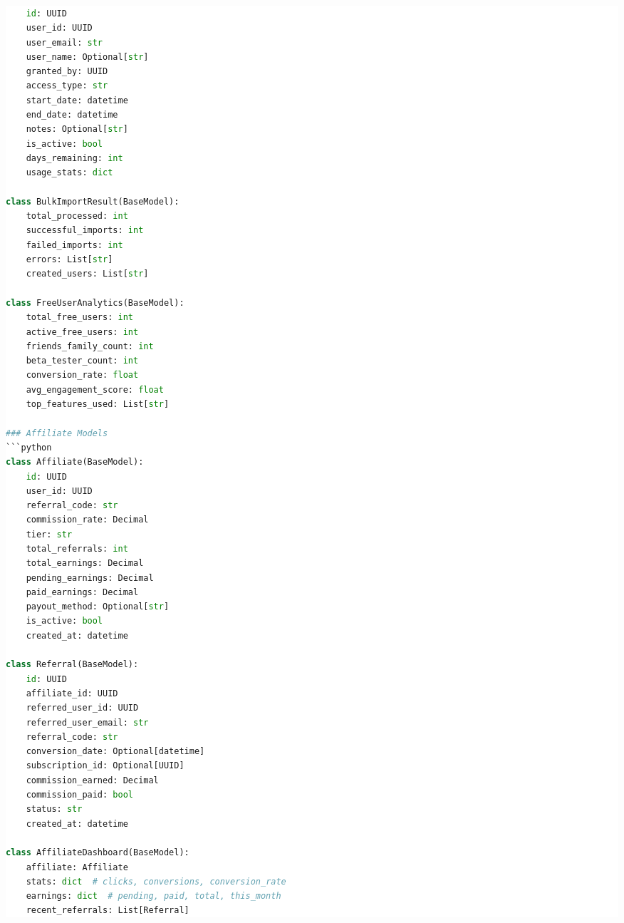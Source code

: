 ```python
    id: UUID
    user_id: UUID
    user_email: str
    user_name: Optional[str]
    granted_by: UUID
    access_type: str
    start_date: datetime
    end_date: datetime
    notes: Optional[str]
    is_active: bool
    days_remaining: int
    usage_stats: dict

class BulkImportResult(BaseModel):
    total_processed: int
    successful_imports: int
    failed_imports: int
    errors: List[str]
    created_users: List[str]

class FreeUserAnalytics(BaseModel):
    total_free_users: int
    active_free_users: int
    friends_family_count: int
    beta_tester_count: int
    conversion_rate: float
    avg_engagement_score: float
    top_features_used: List[str]

### Affiliate Models
```python
class Affiliate(BaseModel):
    id: UUID
    user_id: UUID
    referral_code: str
    commission_rate: Decimal
    tier: str
    total_referrals: int
    total_earnings: Decimal
    pending_earnings: Decimal
    paid_earnings: Decimal
    payout_method: Optional[str]
    is_active: bool
    created_at: datetime

class Referral(BaseModel):
    id: UUID
    affiliate_id: UUID
    referred_user_id: UUID
    referred_user_email: str
    referral_code: str
    conversion_date: Optional[datetime]
    subscription_id: Optional[UUID]
    commission_earned: Decimal
    commission_paid: bool
    status: str
    created_at: datetime

class AffiliateDashboard(BaseModel):
    affiliate: Affiliate
    stats: dict  # clicks, conversions, conversion_rate
    earnings: dict  # pending, paid, total, this_month
    recent_referrals: List[Referral]
```